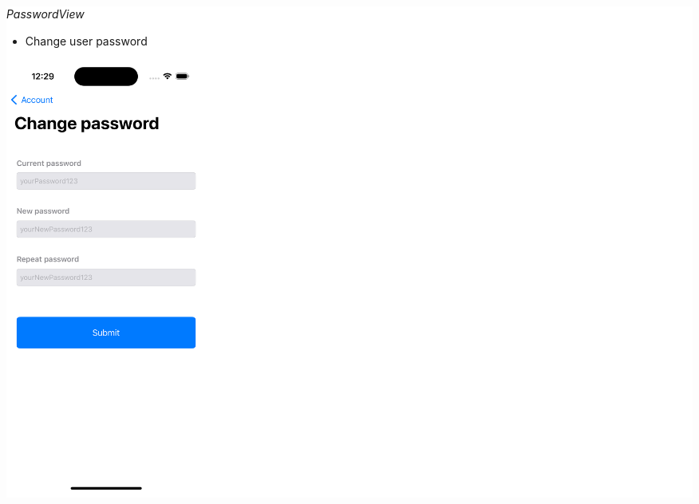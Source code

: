 *PasswordView*
- Change user password

<img src="https://github.com/deathlezz/TradeApp/blob/main/Screenshots/Password.png" width=250>
